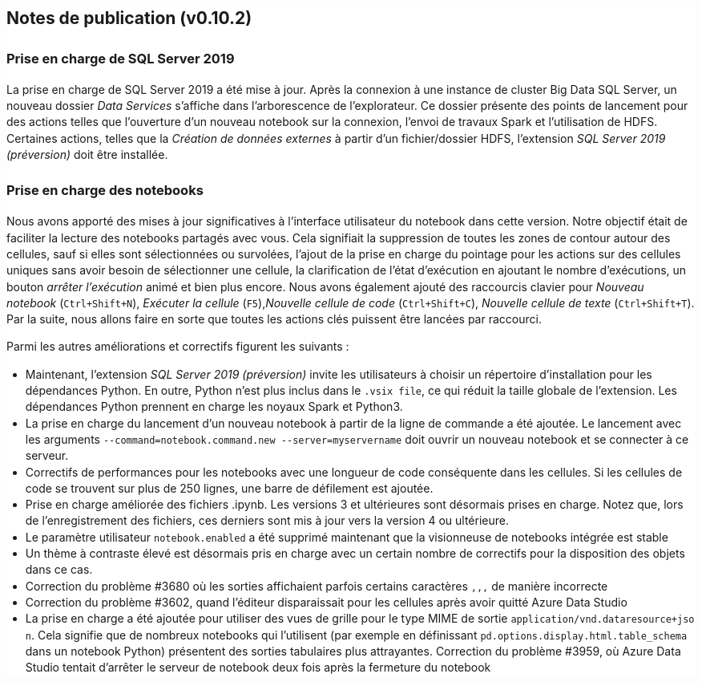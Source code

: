 
## <a name="release-notes-v0102"></a>Notes de publication (v0.10.2)
### <a name="sql-server-2019-support"></a>Prise en charge de SQL Server 2019
La prise en charge de SQL Server 2019 a été mise à jour. Après la connexion à une instance de cluster Big Data SQL Server, un nouveau dossier _Data Services_ s’affiche dans l’arborescence de l’explorateur. Ce dossier présente des points de lancement pour des actions telles que l’ouverture d’un nouveau notebook sur la connexion, l’envoi de travaux Spark et l’utilisation de HDFS. Certaines actions, telles que la _Création de données externes_ à partir d’un fichier/dossier HDFS, l’extension _SQL Server 2019 (préversion)_ doit être installée.

### <a name="notebook-support"></a>Prise en charge des notebooks
Nous avons apporté des mises à jour significatives à l’interface utilisateur du notebook dans cette version. Notre objectif était de faciliter la lecture des notebooks partagés avec vous. Cela signifiait la suppression de toutes les zones de contour autour des cellules, sauf si elles sont sélectionnées ou survolées, l’ajout de la prise en charge du pointage pour les actions sur des cellules uniques sans avoir besoin de sélectionner une cellule, la clarification de l’état d’exécution en ajoutant le nombre d’exécutions, un bouton _arrêter l’exécution_ animé et bien plus encore. Nous avons également ajouté des raccourcis clavier pour _Nouveau notebook_ (`Ctrl+Shift+N`), _Exécuter la cellule_ (`F5`),_Nouvelle cellule de code_ (`Ctrl+Shift+C`), _Nouvelle cellule de texte_ (`Ctrl+Shift+T`). Par la suite, nous allons faire en sorte que toutes les actions clés puissent être lancées par raccourci.

Parmi les autres améliorations et correctifs figurent les suivants :
* Maintenant, l’extension _SQL Server 2019 (préversion)_ invite les utilisateurs à choisir un répertoire d’installation pour les dépendances Python. En outre, Python n’est plus inclus dans le `.vsix file`, ce qui réduit la taille globale de l’extension. Les dépendances Python prennent en charge les noyaux Spark et Python3.
* La prise en charge du lancement d’un nouveau notebook à partir de la ligne de commande a été ajoutée. Le lancement avec les arguments `--command=notebook.command.new --server=myservername` doit ouvrir un nouveau notebook et se connecter à ce serveur.
* Correctifs de performances pour les notebooks avec une longueur de code conséquente dans les cellules. Si les cellules de code se trouvent sur plus de 250 lignes, une barre de défilement est ajoutée.
* Prise en charge améliorée des fichiers .ipynb. Les versions 3 et ultérieures sont désormais prises en charge. Notez que, lors de l’enregistrement des fichiers, ces derniers sont mis à jour vers la version 4 ou ultérieure.
* Le paramètre utilisateur `notebook.enabled` a été supprimé maintenant que la visionneuse de notebooks intégrée est stable
* Un thème à contraste élevé est désormais pris en charge avec un certain nombre de correctifs pour la disposition des objets dans ce cas.
* Correction du problème #3680 où les sorties affichaient parfois certains caractères `,,,` de manière incorrecte
* Correction du problème #3602, quand l’éditeur disparaissait pour les cellules après avoir quitté Azure Data Studio
* La prise en charge a été ajoutée pour utiliser des vues de grille pour le type MIME de sortie `application/vnd.dataresource+json`. Cela signifie que de nombreux notebooks qui l’utilisent (par exemple en définissant `pd.options.display.html.table_schema` dans un notebook Python) présentent des sorties tabulaires plus attrayantes. Correction du problème #3959, où Azure Data Studio tentait d’arrêter le serveur de notebook deux fois après la fermeture du notebook
